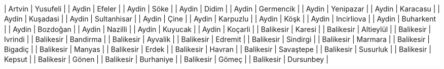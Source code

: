 | Artvin         | Yusufeli         |
| Aydin          | Efeler           |
| Aydin          | Söke             |
| Aydin          | Didim            |
| Aydin          | Germencik        |
| Aydin          | Yenipazar        |
| Aydin          | Karacasu         |
| Aydin          | Kuşadasi         |
| Aydin          | Sultanhisar      |
| Aydin          | Çine             |
| Aydin          | Karpuzlu         |
| Aydin          | Köşk             |
| Aydin          | Incirliova       |
| Aydin          | Buharkent        |
| Aydin          | Bozdoğan         |
| Aydin          | Nazilli          |
| Aydin          | Kuyucak          |
| Aydin          | Koçarli          |
| Balikesir      | Karesi           |
| Balikesir      | Altieylül        |
| Balikesir      | Ivrindi          |
| Balikesir      | Bandirma         |
| Balikesir      | Ayvalik          |
| Balikesir      | Edremit          |
| Balikesir      | Sindirgi         |
| Balikesir      | Marmara          |
| Balikesir      | Bigadiç          |
| Balikesir      | Manyas           |
| Balikesir      | Erdek            |
| Balikesir      | Havran           |
| Balikesir      | Savaştepe        |
| Balikesir      | Susurluk         |
| Balikesir      | Kepsut           |
| Balikesir      | Gönen            |
| Balikesir      | Burhaniye        |
| Balikesir      | Gömeç            |
| Balikesir      | Dursunbey        |